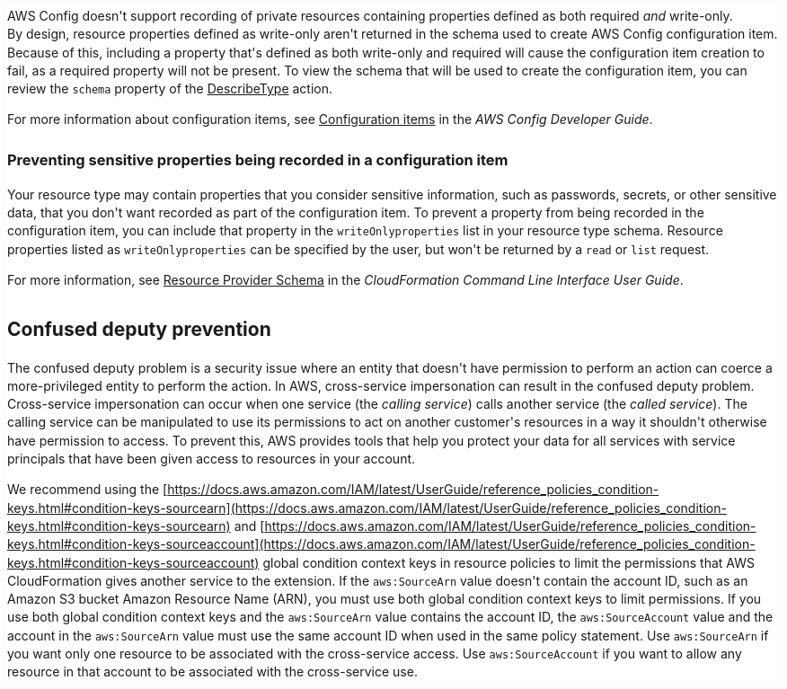   AWS Config doesn't support recording of private resources containing properties defined as both required _and_ write\-only\.  
  By design, resource properties defined as write\-only aren't returned in the schema used to create AWS Config configuration item\. Because of this, including a property that's defined as both write\-only and required will cause the configuration item creation to fail, as a required property will not be present\. To view the schema that will be used to create the configuration item, you can review the `schema` property of the [DescribeType](https://docs.aws.amazon.com/AWSCloudFormation/latest/APIReference/API_DescribeType.html) action\.

For more information about configuration items, see [Configuration items](https://docs.aws.amazon.com/config/latest/developerguide/config-concepts.html#config-items) in the _AWS Config Developer Guide_\.

### Preventing sensitive properties being recorded in a configuration item<a name="registry-config-record-sensitive"></a>

Your resource type may contain properties that you consider sensitive information, such as passwords, secrets, or other sensitive data, that you don't want recorded as part of the configuration item\. To prevent a property from being recorded in the configuration item, you can include that property in the `writeOnlyproperties` list in your resource type schema\. Resource properties listed as `writeOnlyproperties` can be specified by the user, but won't be returned by a `read` or `list` request\.

For more information, see [Resource Provider Schema](https://docs.aws.amazon.com/cloudformation-cli/latest/userguide/resource-type-schema.html#schema-properties-writeonlyproperties) in the _CloudFormation Command Line Interface User Guide_\.

## Confused deputy prevention<a name="cross-service-confused-deputy-prevention"></a>

The confused deputy problem is a security issue where an entity that doesn't have permission to perform an action can coerce a more\-privileged entity to perform the action\. In AWS, cross\-service impersonation can result in the confused deputy problem\. Cross\-service impersonation can occur when one service \(the _calling service_\) calls another service \(the _called service_\)\. The calling service can be manipulated to use its permissions to act on another customer's resources in a way it shouldn't otherwise have permission to access\. To prevent this, AWS provides tools that help you protect your data for all services with service principals that have been given access to resources in your account\.

We recommend using the [https://docs.aws.amazon.com/IAM/latest/UserGuide/reference_policies_condition-keys.html#condition-keys-sourcearn](https://docs.aws.amazon.com/IAM/latest/UserGuide/reference_policies_condition-keys.html#condition-keys-sourcearn) and [https://docs.aws.amazon.com/IAM/latest/UserGuide/reference_policies_condition-keys.html#condition-keys-sourceaccount](https://docs.aws.amazon.com/IAM/latest/UserGuide/reference_policies_condition-keys.html#condition-keys-sourceaccount) global condition context keys in resource policies to limit the permissions that AWS CloudFormation gives another service to the extension\. If the `aws:SourceArn` value doesn't contain the account ID, such as an Amazon S3 bucket Amazon Resource Name \(ARN\), you must use both global condition context keys to limit permissions\. If you use both global condition context keys and the `aws:SourceArn` value contains the account ID, the `aws:SourceAccount` value and the account in the `aws:SourceArn` value must use the same account ID when used in the same policy statement\. Use `aws:SourceArn` if you want only one resource to be associated with the cross\-service access\. Use `aws:SourceAccount` if you want to allow any resource in that account to be associated with the cross\-service use\.
